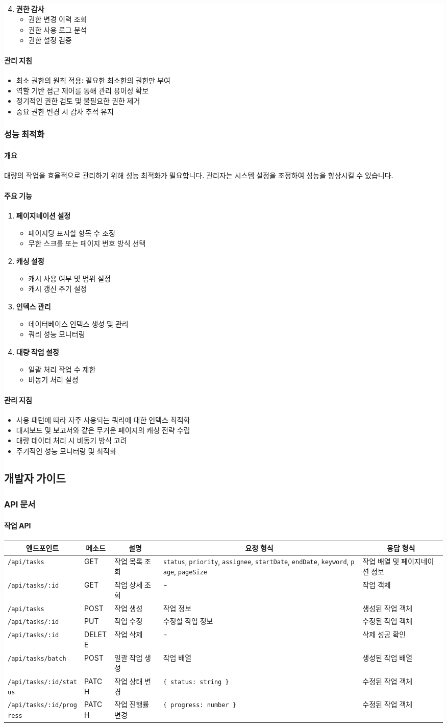4. **권한 감사**
   - 권한 변경 이력 조회
   - 권한 사용 로그 분석
   - 권한 설정 검증

#### 관리 지침
- 최소 권한의 원칙 적용: 필요한 최소한의 권한만 부여
- 역할 기반 접근 제어를 통해 관리 용이성 확보
- 정기적인 권한 검토 및 불필요한 권한 제거
- 중요 권한 변경 시 감사 추적 유지

### 성능 최적화
#### 개요
대량의 작업을 효율적으로 관리하기 위해 성능 최적화가 필요합니다. 관리자는 시스템 설정을 조정하여 성능을 향상시킬 수 있습니다.

#### 주요 기능
1. **페이지네이션 설정**
   - 페이지당 표시할 항목 수 조정
   - 무한 스크롤 또는 페이지 번호 방식 선택

2. **캐싱 설정**
   - 캐시 사용 여부 및 범위 설정
   - 캐시 갱신 주기 설정

3. **인덱스 관리**
   - 데이터베이스 인덱스 생성 및 관리
   - 쿼리 성능 모니터링

4. **대량 작업 설정**
   - 일괄 처리 작업 수 제한
   - 비동기 처리 설정

#### 관리 지침
- 사용 패턴에 따라 자주 사용되는 쿼리에 대한 인덱스 최적화
- 대시보드 및 보고서와 같은 무거운 페이지의 캐싱 전략 수립
- 대량 데이터 처리 시 비동기 방식 고려
- 주기적인 성능 모니터링 및 최적화

## 개발자 가이드

### API 문서
#### 작업 API
| 엔드포인트 | 메소드 | 설명 | 요청 형식 | 응답 형식 |
|------------|--------|------|-----------|-----------|
| `/api/tasks` | GET | 작업 목록 조회 | `status`, `priority`, `assignee`, `startDate`, `endDate`, `keyword`, `page`, `pageSize` | 작업 배열 및 페이지네이션 정보 |
| `/api/tasks/:id` | GET | 작업 상세 조회 | - | 작업 객체 |
| `/api/tasks` | POST | 작업 생성 | 작업 정보 | 생성된 작업 객체 |
| `/api/tasks/:id` | PUT | 작업 수정 | 수정할 작업 정보 | 수정된 작업 객체 |
| `/api/tasks/:id` | DELETE | 작업 삭제 | - | 삭제 성공 확인 |
| `/api/tasks/batch` | POST | 일괄 작업 생성 | 작업 배열 | 생성된 작업 배열 |
| `/api/tasks/:id/status` | PATCH | 작업 상태 변경 | `{ status: string }` | 수정된 작업 객체 |
| `/api/tasks/:id/progress` | PATCH | 작업 진행률 변경 | `{ progress: number }` | 수정된 작업 객체 |
